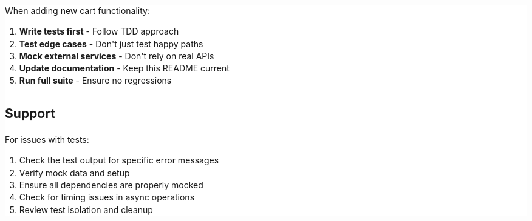 When adding new cart functionality:

1. **Write tests first** - Follow TDD approach
2. **Test edge cases** - Don't just test happy paths
3. **Mock external services** - Don't rely on real APIs
4. **Update documentation** - Keep this README current
5. **Run full suite** - Ensure no regressions

## Support

For issues with tests:

1. Check the test output for specific error messages
2. Verify mock data and setup
3. Ensure all dependencies are properly mocked
4. Check for timing issues in async operations
5. Review test isolation and cleanup
